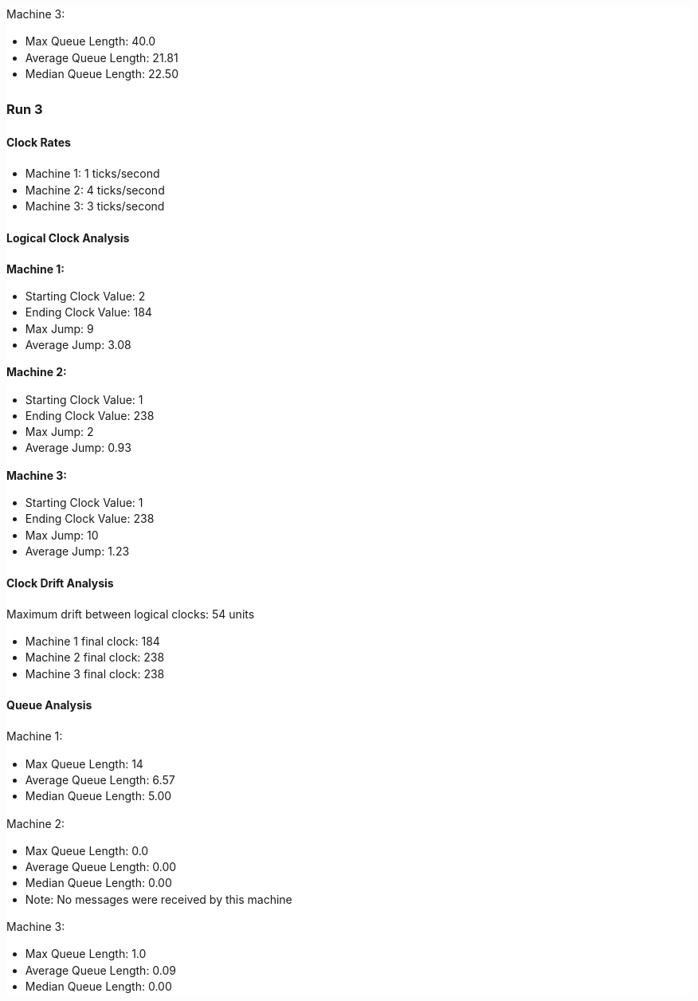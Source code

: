 Machine 3:
- Max Queue Length: 40.0
- Average Queue Length: 21.81
- Median Queue Length: 22.50

### Run 3

#### Clock Rates

- Machine 1: 1 ticks/second
- Machine 2: 4 ticks/second
- Machine 3: 3 ticks/second

#### Logical Clock Analysis

**Machine 1:**
- Starting Clock Value: 2
- Ending Clock Value: 184
- Max Jump: 9
- Average Jump: 3.08

**Machine 2:**
- Starting Clock Value: 1
- Ending Clock Value: 238
- Max Jump: 2
- Average Jump: 0.93

**Machine 3:**
- Starting Clock Value: 1
- Ending Clock Value: 238
- Max Jump: 10
- Average Jump: 1.23

#### Clock Drift Analysis

Maximum drift between logical clocks: 54 units

- Machine 1 final clock: 184
- Machine 2 final clock: 238
- Machine 3 final clock: 238

#### Queue Analysis

Machine 1:
- Max Queue Length: 14
- Average Queue Length: 6.57
- Median Queue Length: 5.00

Machine 2:
- Max Queue Length: 0.0
- Average Queue Length: 0.00
- Median Queue Length: 0.00
- Note: No messages were received by this machine

Machine 3:
- Max Queue Length: 1.0
- Average Queue Length: 0.09
- Median Queue Length: 0.00
